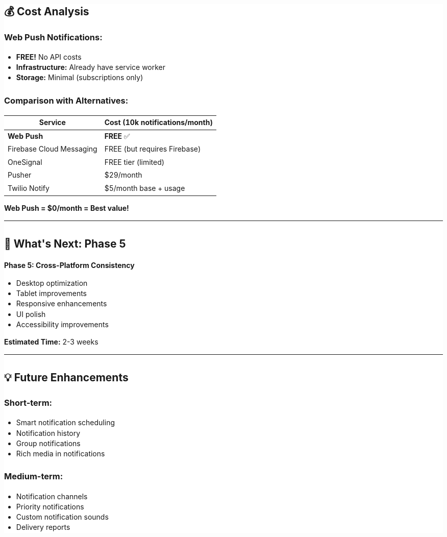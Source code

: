 
## 💰 Cost Analysis

### Web Push Notifications:
- **FREE!** No API costs
- **Infrastructure:** Already have service worker
- **Storage:** Minimal (subscriptions only)

### Comparison with Alternatives:
| Service | Cost (10k notifications/month) |
|---------|--------------------------------|
| **Web Push** | **FREE** ✅ |
| Firebase Cloud Messaging | FREE (but requires Firebase) |
| OneSignal | FREE tier (limited) |
| Pusher | $29/month |
| Twilio Notify | $5/month base + usage |

**Web Push = $0/month = Best value!**

---

## 🚀 What's Next: Phase 5

**Phase 5: Cross-Platform Consistency**

- Desktop optimization
- Tablet improvements
- Responsive enhancements
- UI polish
- Accessibility improvements

**Estimated Time:** 2-3 weeks

---

## 💡 Future Enhancements

### Short-term:
- Smart notification scheduling
- Notification history
- Group notifications
- Rich media in notifications

### Medium-term:
- Notification channels
- Priority notifications
- Custom notification sounds
- Delivery reports
